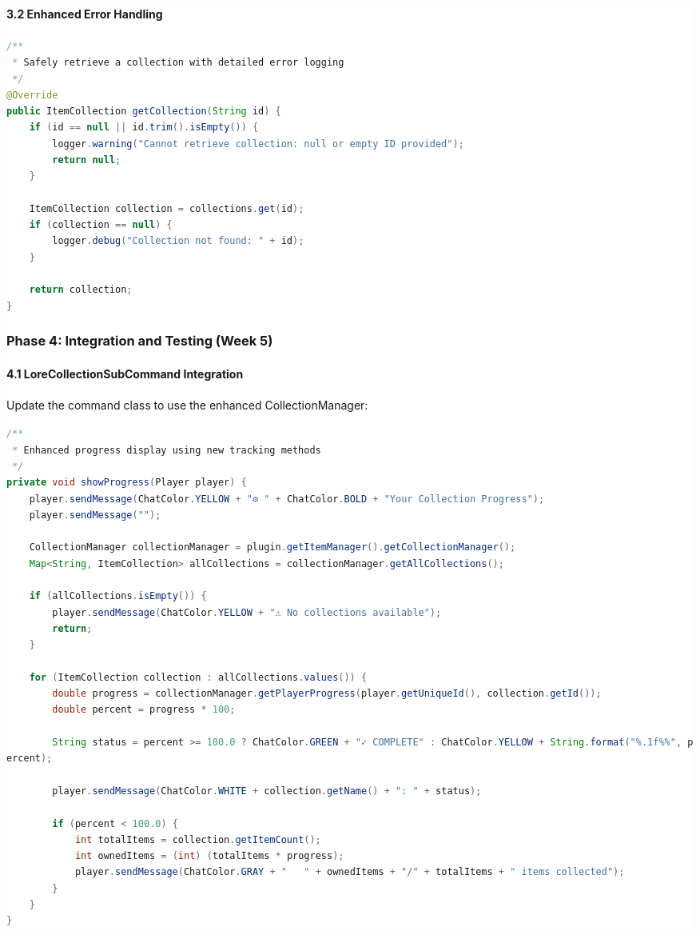 #### 3.2 Enhanced Error Handling

```java
/**
 * Safely retrieve a collection with detailed error logging
 */
@Override
public ItemCollection getCollection(String id) {
    if (id == null || id.trim().isEmpty()) {
        logger.warning("Cannot retrieve collection: null or empty ID provided");
        return null;
    }
    
    ItemCollection collection = collections.get(id);
    if (collection == null) {
        logger.debug("Collection not found: " + id);
    }
    
    return collection;
}
```

### Phase 4: Integration and Testing (Week 5)

#### 4.1 LoreCollectionSubCommand Integration
Update the command class to use the enhanced CollectionManager:

```java
/**
 * Enhanced progress display using new tracking methods
 */
private void showProgress(Player player) {
    player.sendMessage(ChatColor.YELLOW + "⚙ " + ChatColor.BOLD + "Your Collection Progress");
    player.sendMessage("");

    CollectionManager collectionManager = plugin.getItemManager().getCollectionManager();
    Map<String, ItemCollection> allCollections = collectionManager.getAllCollections();
    
    if (allCollections.isEmpty()) {
        player.sendMessage(ChatColor.YELLOW + "⚠ No collections available");
        return;
    }

    for (ItemCollection collection : allCollections.values()) {
        double progress = collectionManager.getPlayerProgress(player.getUniqueId(), collection.getId());
        double percent = progress * 100;
        
        String status = percent >= 100.0 ? ChatColor.GREEN + "✓ COMPLETE" : ChatColor.YELLOW + String.format("%.1f%%", percent);
        
        player.sendMessage(ChatColor.WHITE + collection.getName() + ": " + status);
        
        if (percent < 100.0) {
            int totalItems = collection.getItemCount();
            int ownedItems = (int) (totalItems * progress);
            player.sendMessage(ChatColor.GRAY + "   " + ownedItems + "/" + totalItems + " items collected");
        }
    }
}
```
